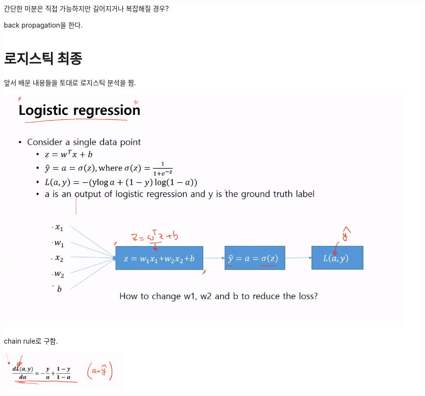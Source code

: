 

간단한 미분은 직접 가능하지만 길어지거나 복잡해질 경우?

back propagation을 한다.







# 로지스틱 최종



앞서 배운 내용들을 토대로 로지스틱 분석을 짬.



![1585802511023](assets/1585802511023.png)



chain rule로 구함.



![1585802596176](assets/1585802596176.png)


